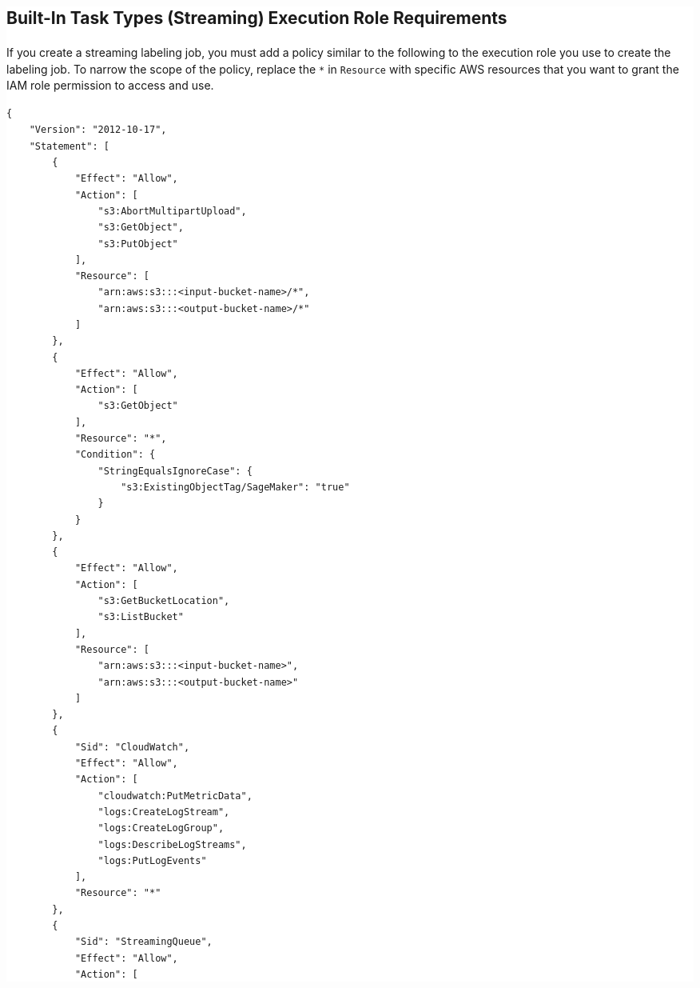 ## Built\-In Task Types \(Streaming\) Execution Role Requirements<a name="sms-security-permission-execution-role-built-in-tt-streaming"></a>

If you create a streaming labeling job, you must add a policy similar to the following to the execution role you use to create the labeling job\. To narrow the scope of the policy, replace the `*` in `Resource` with specific AWS resources that you want to grant the IAM role permission to access and use\.

```
{
    "Version": "2012-10-17",
    "Statement": [
        {
            "Effect": "Allow",
            "Action": [
                "s3:AbortMultipartUpload",
                "s3:GetObject",
                "s3:PutObject"
            ],
            "Resource": [
                "arn:aws:s3:::<input-bucket-name>/*",
                "arn:aws:s3:::<output-bucket-name>/*"
            ]
        },
        {
            "Effect": "Allow",
            "Action": [
                "s3:GetObject"
            ],
            "Resource": "*",
            "Condition": {
                "StringEqualsIgnoreCase": {
                    "s3:ExistingObjectTag/SageMaker": "true"
                }
            }
        },
        {
            "Effect": "Allow",
            "Action": [
                "s3:GetBucketLocation",
                "s3:ListBucket"
            ],
            "Resource": [
                "arn:aws:s3:::<input-bucket-name>",
                "arn:aws:s3:::<output-bucket-name>"
            ]
        },
        {
            "Sid": "CloudWatch",
            "Effect": "Allow",
            "Action": [
                "cloudwatch:PutMetricData",
                "logs:CreateLogStream",
                "logs:CreateLogGroup",
                "logs:DescribeLogStreams",
                "logs:PutLogEvents"
            ],
            "Resource": "*"
        },
        {
            "Sid": "StreamingQueue",
            "Effect": "Allow",
            "Action": [
```